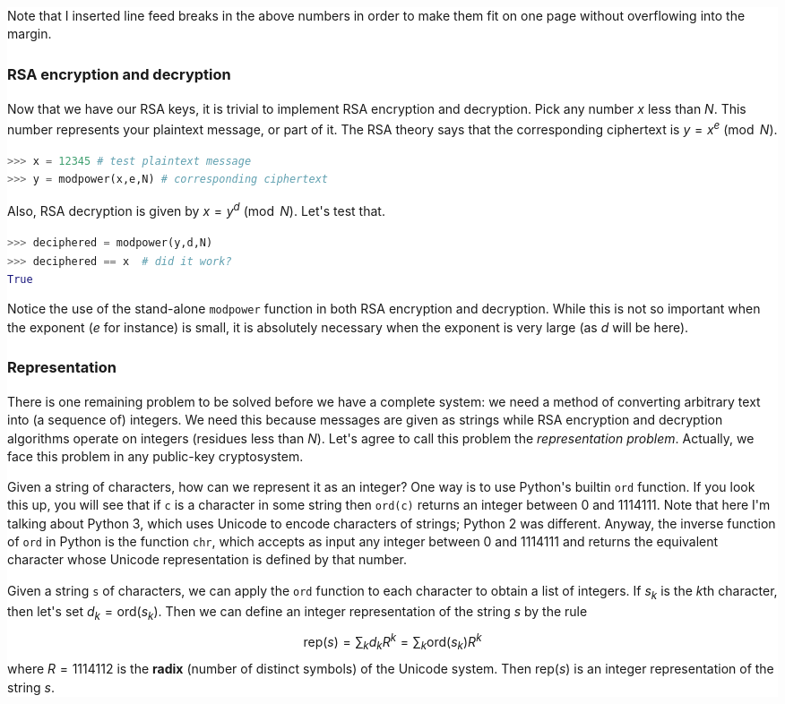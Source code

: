 Note that I inserted line feed breaks in the above numbers in order to make
them fit on one page without overflowing into the margin.

### RSA encryption and decryption

Now that we have our RSA keys, it is trivial to implement RSA
encryption and decryption. Pick any number $x$ less than $N$. This
number represents your plaintext message, or part of it. The RSA
theory says that the corresponding ciphertext is $y = x^e \pmod{N}$.

```Python
>>> x = 12345 # test plaintext message
>>> y = modpower(x,e,N) # corresponding ciphertext
```

Also, RSA decryption is given by $x = y^d \pmod{N}$. Let's test that.

```Python
>>> deciphered = modpower(y,d,N)
>>> deciphered == x  # did it work?
True
```

Notice the use of the stand-alone `modpower` function in both RSA
encryption and decryption. While this is not so important when the
exponent ($e$ for instance) is small, it is absolutely necessary when
the exponent is very large (as $d$ will be here).

### Representation

There is one remaining problem to be solved before we have a complete
system: we need a method of converting arbitrary text into (a sequence
of) integers. We need this because messages are given as strings while
RSA encryption and decryption algorithms operate on integers (residues
less than $N$). Let's agree to call this problem the *representation
problem*. Actually, we face this problem in any public-key cryptosystem.

Given a string of characters, how can we represent it as an integer?
One way is to use Python's builtin `ord` function. If you look this
up, you will see that if `c` is a character in some string then
`ord(c)` returns an integer between 0 and 1114111. Note that here I'm
talking about Python 3, which uses Unicode to encode characters of
strings; Python 2 was different. Anyway, the inverse function of `ord`
in Python is the function `chr`, which accepts as input any integer
between 0 and 1114111 and returns the equivalent character whose
Unicode representation is defined by that number.

Given a string `s` of characters, we can apply the `ord` function to
each character to obtain a list of integers. If $s_k$ is the $k$th
character, then let's set $d_k = \text{ord}(s_k)$. Then we can define
an integer representation of the string $s$ by the rule
$$ \text{rep}(s) = \sum_k  d_k R^k = \sum_k  \text{ord}(s_k) R^k$$
where $R = 1114112$ is the **radix** (number of distinct symbols) of the
Unicode system. Then $\text{rep}(s)$ is an integer representation
of the string $s$.
